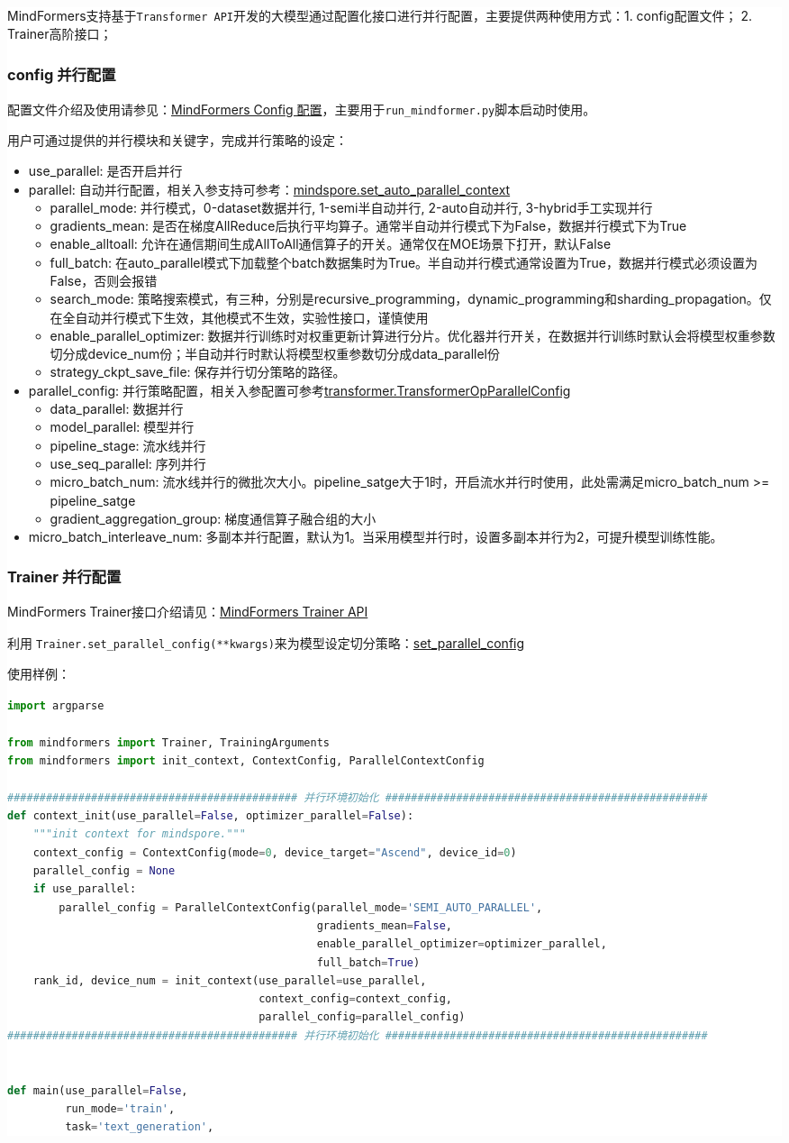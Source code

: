 MindFormers支持基于`Transformer API`开发的大模型通过配置化接口进行并行配置，主要提供两种使用方式：1. config配置文件；  2. Trainer高阶接口；

### config 并行配置

配置文件介绍及使用请参见：[MindFormers Config 配置]()，主要用于`run_mindformer.py`脚本启动时使用。

用户可通过提供的并行模块和关键字，完成并行策略的设定：

- use_parallel: 是否开启并行
- parallel: 自动并行配置，相关入参支持可参考：[mindspore.set_auto_parallel_context](https://www.mindspore.cn/docs/zh-CN/r2.0/api_python/mindspore/mindspore.set_auto_parallel_context.html)
    - parallel_mode: 并行模式，0-dataset数据并行, 1-semi半自动并行, 2-auto自动并行, 3-hybrid手工实现并行
    - gradients_mean: 是否在梯度AllReduce后执行平均算子。通常半自动并行模式下为False，数据并行模式下为True
    - enable_alltoall: 允许在通信期间生成AllToAll通信算子的开关。通常仅在MOE场景下打开，默认False
    - full_batch: 在auto_parallel模式下加载整个batch数据集时为True。半自动并行模式通常设置为True，数据并行模式必须设置为False，否则会报错
    - search_mode: 策略搜索模式，有三种，分别是recursive_programming，dynamic_programming和sharding_propagation。仅在全自动并行模式下生效，其他模式不生效，实验性接口，谨慎使用
    - enable_parallel_optimizer: 数据并行训练时对权重更新计算进行分片。优化器并行开关，在数据并行训练时默认会将模型权重参数切分成device_num份；半自动并行时默认将模型权重参数切分成data_parallel份
    - strategy_ckpt_save_file: 保存并行切分策略的路径。
- parallel_config: 并行策略配置，相关入参配置可参考[transformer.TransformerOpParallelConfig](https://gitee.com/mindspore/mindformers/blob/dev/mindformers/modules/transformer/transformer.py#L197)
    - data_parallel: 数据并行
    - model_parallel: 模型并行
    - pipeline_stage: 流水线并行
    - use_seq_parallel: 序列并行
    - micro_batch_num: 流水线并行的微批次大小。pipeline_satge大于1时，开启流水并行时使用，此处需满足micro_batch_num >= pipeline_satge
    - gradient_aggregation_group: 梯度通信算子融合组的大小
- micro_batch_interleave_num: 多副本并行配置，默认为1。当采用模型并行时，设置多副本并行为2，可提升模型训练性能。

### Trainer 并行配置

MindFormers Trainer接口介绍请见：[MindFormers Trainer API]()

利用 `Trainer.set_parallel_config(**kwargs)`来为模型设定切分策略：[set_parallel_config](https://gitee.com/mindspore/mindformers/blob/dev/mindformers/trainer/trainer.py#L690)

使用样例：

```python
import argparse

from mindformers import Trainer, TrainingArguments
from mindformers import init_context, ContextConfig, ParallelContextConfig

############################################# 并行环境初始化 ##################################################
def context_init(use_parallel=False, optimizer_parallel=False):
    """init context for mindspore."""
    context_config = ContextConfig(mode=0, device_target="Ascend", device_id=0)
    parallel_config = None
    if use_parallel:
        parallel_config = ParallelContextConfig(parallel_mode='SEMI_AUTO_PARALLEL',
                                                gradients_mean=False,
                                                enable_parallel_optimizer=optimizer_parallel,
                                                full_batch=True)
    rank_id, device_num = init_context(use_parallel=use_parallel,
                                       context_config=context_config,
                                       parallel_config=parallel_config)
############################################# 并行环境初始化 ##################################################


def main(use_parallel=False,
         run_mode='train',
         task='text_generation',
```
